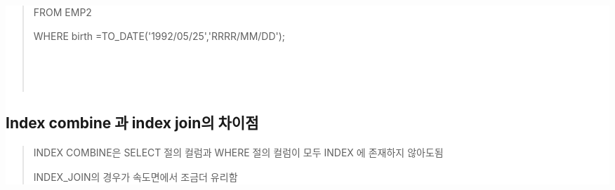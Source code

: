 > FROM EMP2
>
> WHERE birth =TO\_DATE('1992/05/25','RRRR/MM/DD');
>
>  
>
>  

Index combine 과 index join의 차이점
------------------------------------

> INDEX COMBINE은 SELECT 절의 컬럼과 WHERE 절의 컬럼이 모두 INDEX 에 존재하지 않아도됨
>
> INDEX\_JOIN의 경우가 속도면에서 조금더 유리함
